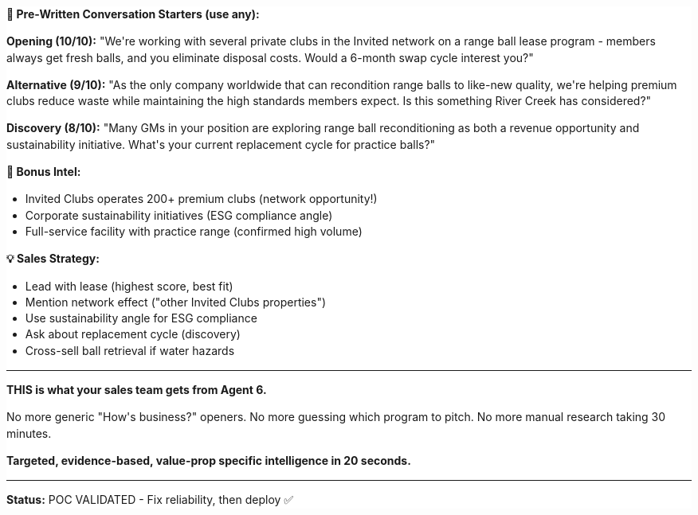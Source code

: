 **💬 Pre-Written Conversation Starters (use any):**

**Opening (10/10):**
"We're working with several private clubs in the Invited network on a range ball lease program - members always get fresh balls, and you eliminate disposal costs. Would a 6-month swap cycle interest you?"

**Alternative (9/10):**
"As the only company worldwide that can recondition range balls to like-new quality, we're helping premium clubs reduce waste while maintaining the high standards members expect. Is this something River Creek has considered?"

**Discovery (8/10):**
"Many GMs in your position are exploring range ball reconditioning as both a revenue opportunity and sustainability initiative. What's your current replacement cycle for practice balls?"

**🎁 Bonus Intel:**
- Invited Clubs operates 200+ premium clubs (network opportunity!)
- Corporate sustainability initiatives (ESG compliance angle)
- Full-service facility with practice range (confirmed high volume)

**💡 Sales Strategy:**
- Lead with lease (highest score, best fit)
- Mention network effect ("other Invited Clubs properties")
- Use sustainability angle for ESG compliance
- Ask about replacement cycle (discovery)
- Cross-sell ball retrieval if water hazards

---

**THIS is what your sales team gets from Agent 6.**

No more generic "How's business?" openers.
No more guessing which program to pitch.
No more manual research taking 30 minutes.

**Targeted, evidence-based, value-prop specific intelligence in 20 seconds.**

---

**Status:** POC VALIDATED - Fix reliability, then deploy ✅
